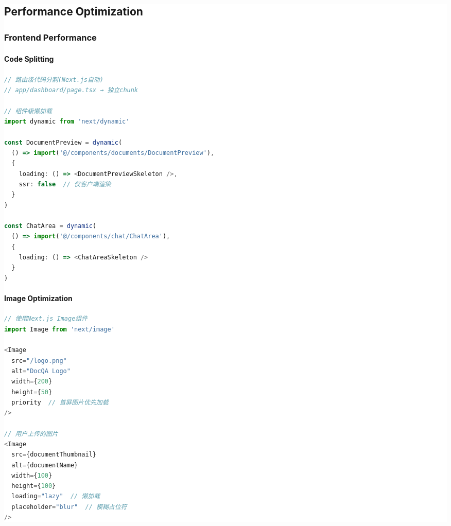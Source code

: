 
## Performance Optimization

### Frontend Performance

#### Code Splitting

```typescript
// 路由级代码分割(Next.js自动)
// app/dashboard/page.tsx → 独立chunk

// 组件级懒加载
import dynamic from 'next/dynamic'

const DocumentPreview = dynamic(
  () => import('@/components/documents/DocumentPreview'),
  {
    loading: () => <DocumentPreviewSkeleton />,
    ssr: false  // 仅客户端渲染
  }
)

const ChatArea = dynamic(
  () => import('@/components/chat/ChatArea'),
  {
    loading: () => <ChatAreaSkeleton />
  }
)
```

#### Image Optimization

```typescript
// 使用Next.js Image组件
import Image from 'next/image'

<Image
  src="/logo.png"
  alt="DocQA Logo"
  width={200}
  height={50}
  priority  // 首屏图片优先加载
/>

// 用户上传的图片
<Image
  src={documentThumbnail}
  alt={documentName}
  width={100}
  height={100}
  loading="lazy"  // 懒加载
  placeholder="blur"  // 模糊占位符
/>
```
